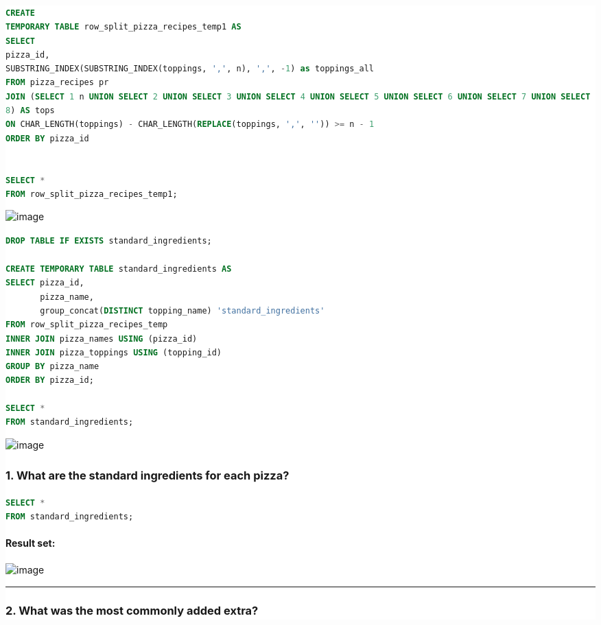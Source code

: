 
```sql
CREATE
TEMPORARY TABLE row_split_pizza_recipes_temp1 AS
SELECT
pizza_id,
SUBSTRING_INDEX(SUBSTRING_INDEX(toppings, ',', n), ',', -1) as toppings_all 
FROM pizza_recipes pr 
JOIN (SELECT 1 n UNION SELECT 2 UNION SELECT 3 UNION SELECT 4 UNION SELECT 5 UNION SELECT 6 UNION SELECT 7 UNION SELECT 8) AS tops
ON CHAR_LENGTH(toppings) - CHAR_LENGTH(REPLACE(toppings, ',', '')) >= n - 1 
ORDER BY pizza_id 


SELECT *
FROM row_split_pizza_recipes_temp1;
``` 
![image](https://github.com/djalmajr07/SQL_CHALLENGE/assets/85264359/7ea73bec-1fa0-4ce3-9289-8aad785c0a37)


```sql
DROP TABLE IF EXISTS standard_ingredients;

CREATE TEMPORARY TABLE standard_ingredients AS
SELECT pizza_id,
       pizza_name,
       group_concat(DISTINCT topping_name) 'standard_ingredients'
FROM row_split_pizza_recipes_temp
INNER JOIN pizza_names USING (pizza_id)
INNER JOIN pizza_toppings USING (topping_id)
GROUP BY pizza_name
ORDER BY pizza_id;

SELECT *
FROM standard_ingredients;
``` 
![image](https://github.com/djalmajr07/SQL_CHALLENGE/assets/85264359/64fefa8e-48b2-4bc0-9b38-3b651c0b2465)



###  1. What are the standard ingredients for each pizza?

```sql
SELECT *
FROM standard_ingredients;
``` 
	
#### Result set:
![image](https://github.com/djalmajr07/SQL_CHALLENGE/assets/85264359/edde2007-f877-4e16-96d3-04855bdabb40)

***

###  2. What was the most commonly added extra?
